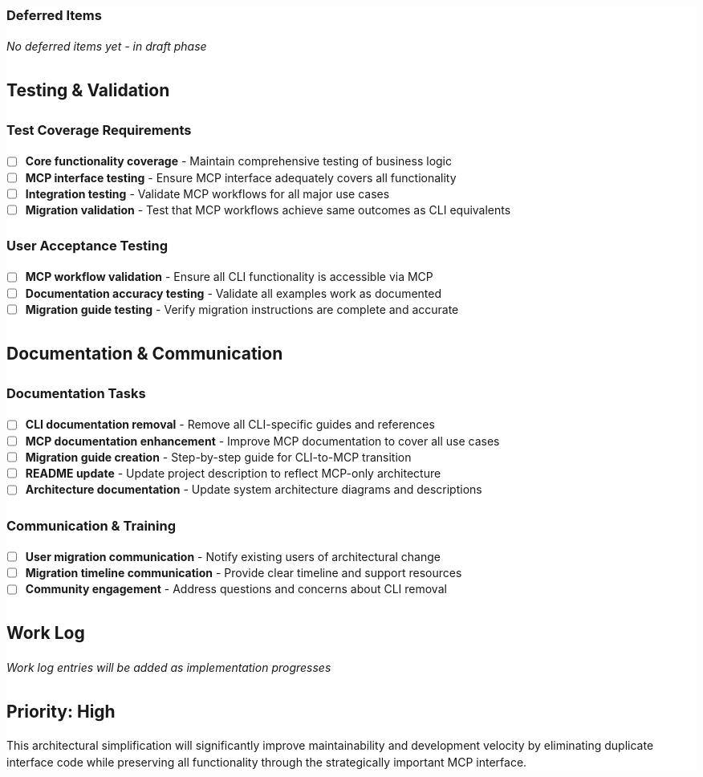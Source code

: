 ### Deferred Items
*No deferred items yet - in draft phase*

## Testing & Validation

### Test Coverage Requirements
- [ ] **Core functionality coverage** - Maintain comprehensive testing of business logic
- [ ] **MCP interface testing** - Ensure MCP interface adequately covers all functionality
- [ ] **Integration testing** - Validate MCP workflows for all major use cases
- [ ] **Migration validation** - Test that MCP workflows achieve same outcomes as CLI equivalents

### User Acceptance Testing
- [ ] **MCP workflow validation** - Ensure all CLI functionality is accessible via MCP
- [ ] **Documentation accuracy testing** - Validate all examples work as documented
- [ ] **Migration guide testing** - Verify migration instructions are complete and accurate

## Documentation & Communication

### Documentation Tasks  
- [ ] **CLI documentation removal** - Remove all CLI-specific guides and references
- [ ] **MCP documentation enhancement** - Improve MCP documentation to cover all use cases
- [ ] **Migration guide creation** - Step-by-step guide for CLI-to-MCP transition
- [ ] **README update** - Update project description to reflect MCP-only architecture
- [ ] **Architecture documentation** - Update system architecture diagrams and descriptions

### Communication & Training
- [ ] **User migration communication** - Notify existing users of architectural change
- [ ] **Migration timeline communication** - Provide clear timeline and support resources
- [ ] **Community engagement** - Address questions and concerns about CLI removal

## Work Log

*Work log entries will be added as implementation progresses*

## Priority: High
This architectural simplification will significantly improve maintainability and development velocity by eliminating duplicate interface code while preserving all functionality through the strategically important MCP interface.